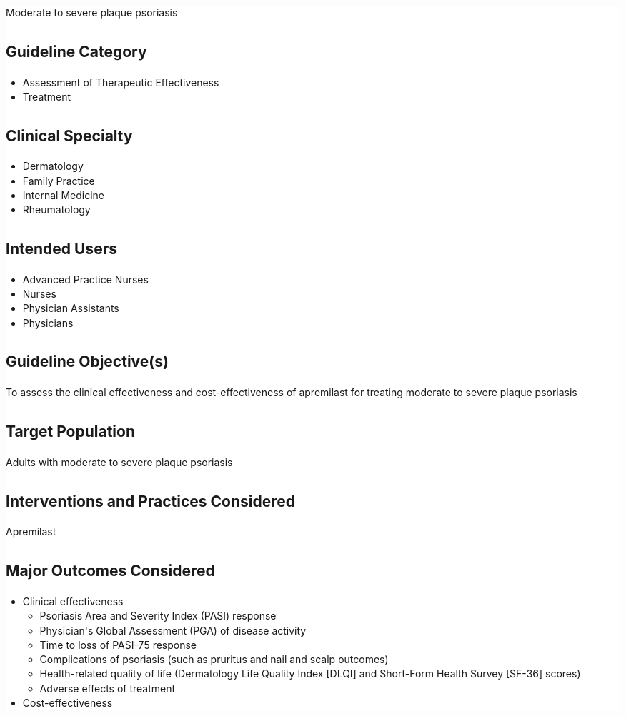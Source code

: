 

Moderate to severe plaque psoriasis

## Guideline Category

- Assessment of Therapeutic Effectiveness
- Treatment

## Clinical Specialty

- Dermatology
- Family Practice
- Internal Medicine
- Rheumatology

## Intended Users

- Advanced Practice Nurses
- Nurses
- Physician Assistants
- Physicians

## Guideline Objective(s)



To assess the clinical effectiveness and cost-effectiveness of apremilast for treating moderate to severe plaque psoriasis

## Target Population



Adults with moderate to severe plaque psoriasis

## Interventions and Practices Considered



Apremilast

## Major Outcomes Considered



  * Clinical effectiveness 
    * Psoriasis Area and Severity Index (PASI) response 
    * Physician's Global Assessment (PGA) of disease activity 
    * Time to loss of PASI-75 response 
    * Complications of psoriasis (such as pruritus and nail and scalp outcomes) 
    * Health-related quality of life (Dermatology Life Quality Index [DLQI] and Short-Form Health Survey [SF-36] scores) 
    * Adverse effects of treatment 
  * Cost-effectiveness 
